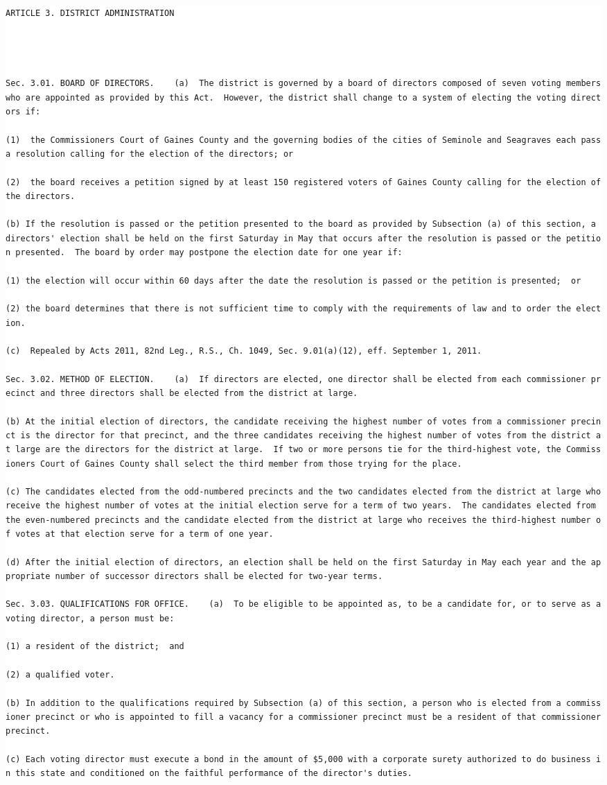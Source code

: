     ARTICLE 3. DISTRICT ADMINISTRATION
    
      
    
    
    Sec. 3.01. BOARD OF DIRECTORS.    (a)  The district is governed by a board of directors composed of seven voting members who are appointed as provided by this Act.  However, the district shall change to a system of electing the voting directors if:
    
    (1)  the Commissioners Court of Gaines County and the governing bodies of the cities of Seminole and Seagraves each pass a resolution calling for the election of the directors; or
    
    (2)  the board receives a petition signed by at least 150 registered voters of Gaines County calling for the election of the directors.
    
    (b) If the resolution is passed or the petition presented to the board as provided by Subsection (a) of this section, a directors' election shall be held on the first Saturday in May that occurs after the resolution is passed or the petition presented.  The board by order may postpone the election date for one year if:
    
    (1) the election will occur within 60 days after the date the resolution is passed or the petition is presented;  or
    
    (2) the board determines that there is not sufficient time to comply with the requirements of law and to order the election.
    
    (c)  Repealed by Acts 2011, 82nd Leg., R.S., Ch. 1049, Sec. 9.01(a)(12), eff. September 1, 2011.
    
    Sec. 3.02. METHOD OF ELECTION.    (a)  If directors are elected, one director shall be elected from each commissioner precinct and three directors shall be elected from the district at large.
    
    (b) At the initial election of directors, the candidate receiving the highest number of votes from a commissioner precinct is the director for that precinct, and the three candidates receiving the highest number of votes from the district at large are the directors for the district at large.  If two or more persons tie for the third-highest vote, the Commissioners Court of Gaines County shall select the third member from those trying for the place.
    
    (c) The candidates elected from the odd-numbered precincts and the two candidates elected from the district at large who receive the highest number of votes at the initial election serve for a term of two years.  The candidates elected from the even-numbered precincts and the candidate elected from the district at large who receives the third-highest number of votes at that election serve for a term of one year.
    
    (d) After the initial election of directors, an election shall be held on the first Saturday in May each year and the appropriate number of successor directors shall be elected for two-year terms.
    
    Sec. 3.03. QUALIFICATIONS FOR OFFICE.    (a)  To be eligible to be appointed as, to be a candidate for, or to serve as a voting director, a person must be:
    
    (1) a resident of the district;  and
    
    (2) a qualified voter.
    
    (b) In addition to the qualifications required by Subsection (a) of this section, a person who is elected from a commissioner precinct or who is appointed to fill a vacancy for a commissioner precinct must be a resident of that commissioner precinct.
    
    (c) Each voting director must execute a bond in the amount of $5,000 with a corporate surety authorized to do business in this state and conditioned on the faithful performance of the director's duties.
    